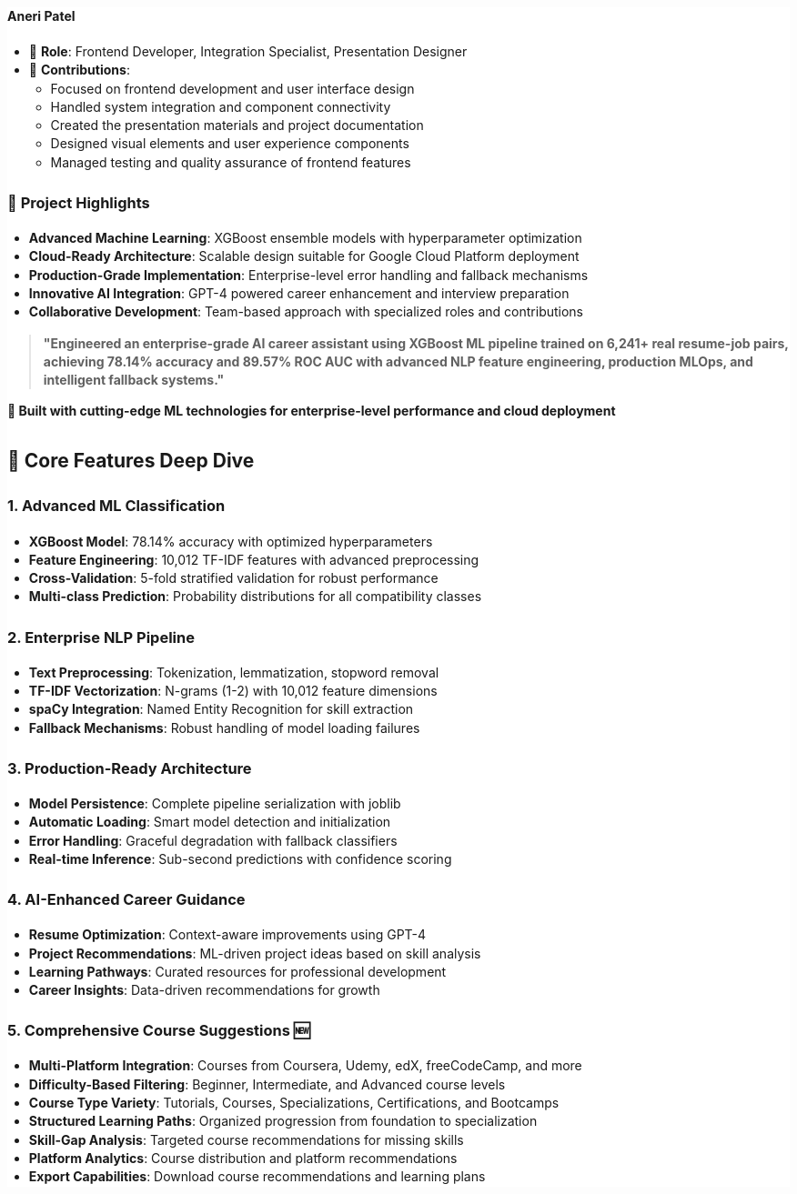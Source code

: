 #### **Aneri Patel**
- 🚀 **Role**: Frontend Developer, Integration Specialist, Presentation Designer
- 💼 **Contributions**:
  - Focused on frontend development and user interface design
  - Handled system integration and component connectivity
  - Created the presentation materials and project documentation
  - Designed visual elements and user experience components
  - Managed testing and quality assurance of frontend features

### 🎯 **Project Highlights**
- **Advanced Machine Learning**: XGBoost ensemble models with hyperparameter optimization
- **Cloud-Ready Architecture**: Scalable design suitable for Google Cloud Platform deployment
- **Production-Grade Implementation**: Enterprise-level error handling and fallback mechanisms
- **Innovative AI Integration**: GPT-4 powered career enhancement and interview preparation
- **Collaborative Development**: Team-based approach with specialized roles and contributions

> **"Engineered an enterprise-grade AI career assistant using XGBoost ML pipeline trained on 6,241+ real resume-job pairs, achieving 78.14% accuracy and 89.57% ROC AUC with advanced NLP feature engineering, production MLOps, and intelligent fallback systems."**

**🌟 Built with cutting-edge ML technologies for enterprise-level performance and cloud deployment**

## 🎯 Core Features Deep Dive

### **1. Advanced ML Classification**
- **XGBoost Model**: 78.14% accuracy with optimized hyperparameters
- **Feature Engineering**: 10,012 TF-IDF features with advanced preprocessing
- **Cross-Validation**: 5-fold stratified validation for robust performance
- **Multi-class Prediction**: Probability distributions for all compatibility classes

### **2. Enterprise NLP Pipeline**
- **Text Preprocessing**: Tokenization, lemmatization, stopword removal
- **TF-IDF Vectorization**: N-grams (1-2) with 10,012 feature dimensions
- **spaCy Integration**: Named Entity Recognition for skill extraction
- **Fallback Mechanisms**: Robust handling of model loading failures

### **3. Production-Ready Architecture**
- **Model Persistence**: Complete pipeline serialization with joblib
- **Automatic Loading**: Smart model detection and initialization
- **Error Handling**: Graceful degradation with fallback classifiers
- **Real-time Inference**: Sub-second predictions with confidence scoring

### **4. AI-Enhanced Career Guidance**
- **Resume Optimization**: Context-aware improvements using GPT-4
- **Project Recommendations**: ML-driven project ideas based on skill analysis
- **Learning Pathways**: Curated resources for professional development
- **Career Insights**: Data-driven recommendations for growth

### **5. Comprehensive Course Suggestions** 🆕
- **Multi-Platform Integration**: Courses from Coursera, Udemy, edX, freeCodeCamp, and more
- **Difficulty-Based Filtering**: Beginner, Intermediate, and Advanced course levels
- **Course Type Variety**: Tutorials, Courses, Specializations, Certifications, and Bootcamps
- **Structured Learning Paths**: Organized progression from foundation to specialization
- **Skill-Gap Analysis**: Targeted course recommendations for missing skills
- **Platform Analytics**: Course distribution and platform recommendations
- **Export Capabilities**: Download course recommendations and learning plans
